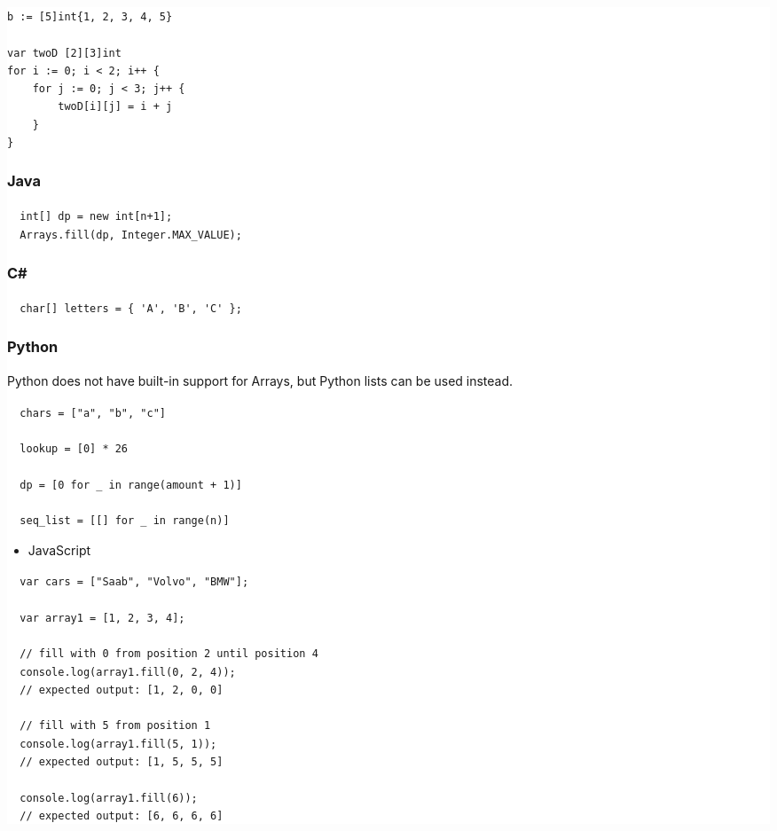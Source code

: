 ```
b := [5]int{1, 2, 3, 4, 5}

var twoD [2][3]int
for i := 0; i < 2; i++ {
    for j := 0; j < 3; j++ {
        twoD[i][j] = i + j
    }
}
```

### Java
```
  int[] dp = new int[n+1];
  Arrays.fill(dp, Integer.MAX_VALUE);
```
### C#
```
  char[] letters = { 'A', 'B', 'C' };
```

### Python
Python does not have built-in support for Arrays, but Python lists can be used instead.
```
  chars = ["a", "b", "c"]

  lookup = [0] * 26

  dp = [0 for _ in range(amount + 1)]   

  seq_list = [[] for _ in range(n)]

```
- JavaScript
```
  var cars = ["Saab", "Volvo", "BMW"];

  var array1 = [1, 2, 3, 4];

  // fill with 0 from position 2 until position 4
  console.log(array1.fill(0, 2, 4));
  // expected output: [1, 2, 0, 0]

  // fill with 5 from position 1
  console.log(array1.fill(5, 1));
  // expected output: [1, 5, 5, 5]

  console.log(array1.fill(6));
  // expected output: [6, 6, 6, 6]  
```


